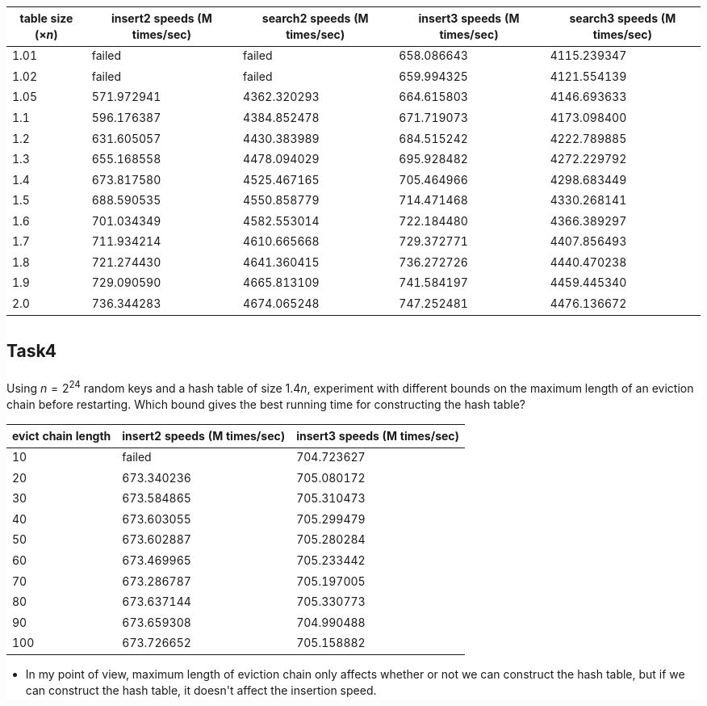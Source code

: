 | table size ($\times n$) | insert2 speeds (M times/sec) | search2 speeds (M times/sec) | insert3 speeds (M times/sec) | search3 speeds (M times/sec) |
|-------------------------|------------------------------|------------------------------|------------------------------|------------------------------|
| 1.01 | failed | failed | 658.086643 | 4115.239347 | 
| 1.02 | failed | failed | 659.994325 | 4121.554139 |
| 1.05 | 571.972941 | 4362.320293 | 664.615803 | 4146.693633 |
| 1.1  | 596.176387 | 4384.852478 | 671.719073 | 4173.098400 | 
| 1.2  | 631.605057 | 4430.383989 | 684.515242 | 4222.789885 |
| 1.3  | 655.168558 | 4478.094029 | 695.928482 | 4272.229792 |
| 1.4  | 673.817580 | 4525.467165 | 705.464966 | 4298.683449 |
| 1.5  | 688.590535 | 4550.858779 | 714.471468 | 4330.268141 | 
| 1.6  | 701.034349 | 4582.553014 | 722.184480 | 4366.389297 |
| 1.7  | 711.934214 | 4610.665668 | 729.372771 | 4407.856493 |
| 1.8  | 721.274430 | 4641.360415 | 736.272726 | 4440.470238 |
| 1.9  | 729.090590 | 4665.813109 | 741.584197 | 4459.445340 |
| 2.0  | 736.344283 | 4674.065248 | 747.252481 | 4476.136672 |

## Task4
Using $n=2^{24}$ random keys and a hash table of size $1.4n$, experiment with different bounds on the maximum length of an eviction chain before restarting. Which bound gives the best running time for constructing the hash table?

| evict chain length | insert2 speeds (M times/sec) | insert3 speeds (M times/sec) |
|--------------------|------------------------------|------------------------------|
| 10 | failed     |  704.723627 | 
| 20 | 673.340236 |  705.080172 |
| 30 | 673.584865 |  705.310473 | 
| 40 | 673.603055 |  705.299479 |
| 50 | 673.602887 |  705.280284 | 
| 60 | 673.469965 |  705.233442 |
| 70 | 673.286787 |  705.197005 |
| 80 | 673.637144 |  705.330773 |
| 90 | 673.659308 |  704.990488 | 
| 100| 673.726652 |  705.158882 |

- In my point of view, maximum length of eviction chain only affects whether or not we can construct the hash table, but if we can construct the hash table, it doesn't affect the insertion speed.

